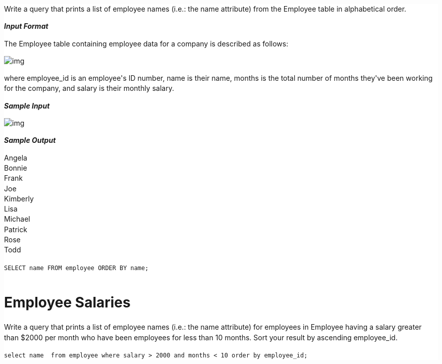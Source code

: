 Write a query that prints a list of employee names (i.e.: the name attribute) from the Employee table in alphabetical order.  
  
***Input Format***  
  
The Employee table containing employee data for a company is described as follows:   
  
![img](https://s3.amazonaws.com/hr-challenge-images/19629/1458557872-4396838885-ScreenShot2016-03-21at4.27.13PM.png)  
  
where employee_id is an employee's ID number, name is their name, months is the total number of months they've been working for the company, and salary is their monthly salary.  
  
***Sample Input***  
   
![img](https://s3.amazonaws.com/hr-challenge-images/19629/1458558202-9a8721e44b-ScreenShot2016-03-21at4.32.59PM.png)  
  
***Sample Output***  
  
Angela  
Bonnie  
Frank  
Joe  
Kimberly  
Lisa  
Michael  
Patrick  
Rose  
Todd  
  
	SELECT name FROM employee ORDER BY name;
  
  
# Employee Salaries  
  
Write a query that prints a list of employee names (i.e.: the name attribute) for employees in Employee having a salary greater than $2000 per month who have been employees for less than 10 months. Sort your result by ascending employee_id.  
  
	select name  from employee where salary > 2000 and months < 10 order by employee_id;
